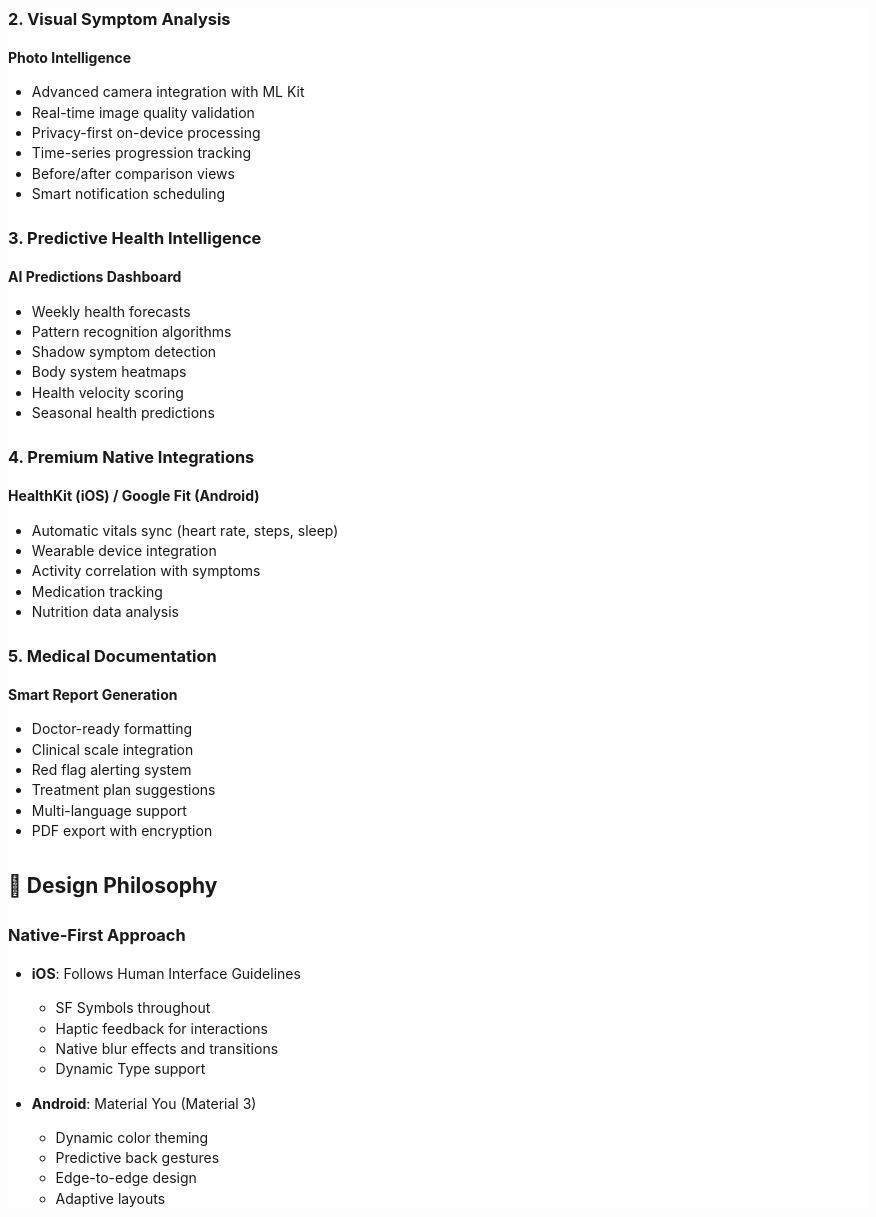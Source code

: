 ### 2. Visual Symptom Analysis
**Photo Intelligence**
- Advanced camera integration with ML Kit
- Real-time image quality validation
- Privacy-first on-device processing
- Time-series progression tracking
- Before/after comparison views
- Smart notification scheduling

### 3. Predictive Health Intelligence
**AI Predictions Dashboard**
- Weekly health forecasts
- Pattern recognition algorithms
- Shadow symptom detection
- Body system heatmaps
- Health velocity scoring
- Seasonal health predictions

### 4. Premium Native Integrations
**HealthKit (iOS) / Google Fit (Android)**
- Automatic vitals sync (heart rate, steps, sleep)
- Wearable device integration
- Activity correlation with symptoms
- Medication tracking
- Nutrition data analysis

### 5. Medical Documentation
**Smart Report Generation**
- Doctor-ready formatting
- Clinical scale integration
- Red flag alerting system
- Treatment plan suggestions
- Multi-language support
- PDF export with encryption

## 🎨 Design Philosophy

### Native-First Approach
- **iOS**: Follows Human Interface Guidelines
  - SF Symbols throughout
  - Haptic feedback for interactions
  - Native blur effects and transitions
  - Dynamic Type support
  
- **Android**: Material You (Material 3)
  - Dynamic color theming
  - Predictive back gestures
  - Edge-to-edge design
  - Adaptive layouts
